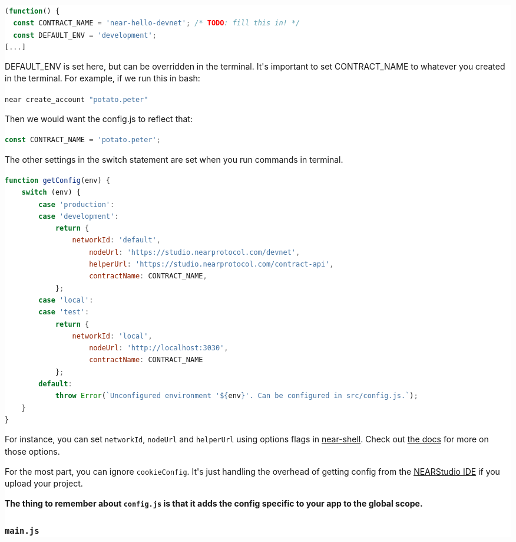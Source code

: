 ```javascript
(function() {
  const CONTRACT_NAME = 'near-hello-devnet'; /* TODO: fill this in! */
  const DEFAULT_ENV = 'development';
[...]
```

DEFAULT\_ENV is set here, but can be overridden in the terminal. It's important to set CONTRACT\_NAME to whatever you created in the terminal. For example, if we run this in bash:

```bash
near create_account "potato.peter"
```

Then we would want the config.js to reflect that:

```javascript
const CONTRACT_NAME = 'potato.peter';
```

The other settings in the switch statement are set when you run commands in terminal.

```javascript
function getConfig(env) {
    switch (env) {
        case 'production':
        case 'development':
            return {
                networkId: 'default',
                    nodeUrl: 'https://studio.nearprotocol.com/devnet',
                    helperUrl: 'https://studio.nearprotocol.com/contract-api',
                    contractName: CONTRACT_NAME,
            };
        case 'local':
        case 'test':
            return {
                networkId: 'local',
                    nodeUrl: 'http://localhost:3030',
                    contractName: CONTRACT_NAME
            };
        default:
            throw Error(`Unconfigured environment '${env}'. Can be configured in src/config.js.`);
    }
}
```

For instance, you can set `networkId`, `nodeUrl` and `helperUrl` using options flags in [near-shell](https://github.com/nearprotocol/near-shell). Check out [the docs](tour-of-a-near-dapp.md) for more on those options.

For the most part, you can ignore `cookieConfig`. It's just handling the overhead of getting config from the [NEARStudio IDE](http://near.dev) if you upload your project.

**The thing to remember about `config.js` is that it adds the config specific to your app to the global scope.**

### `main.js`
